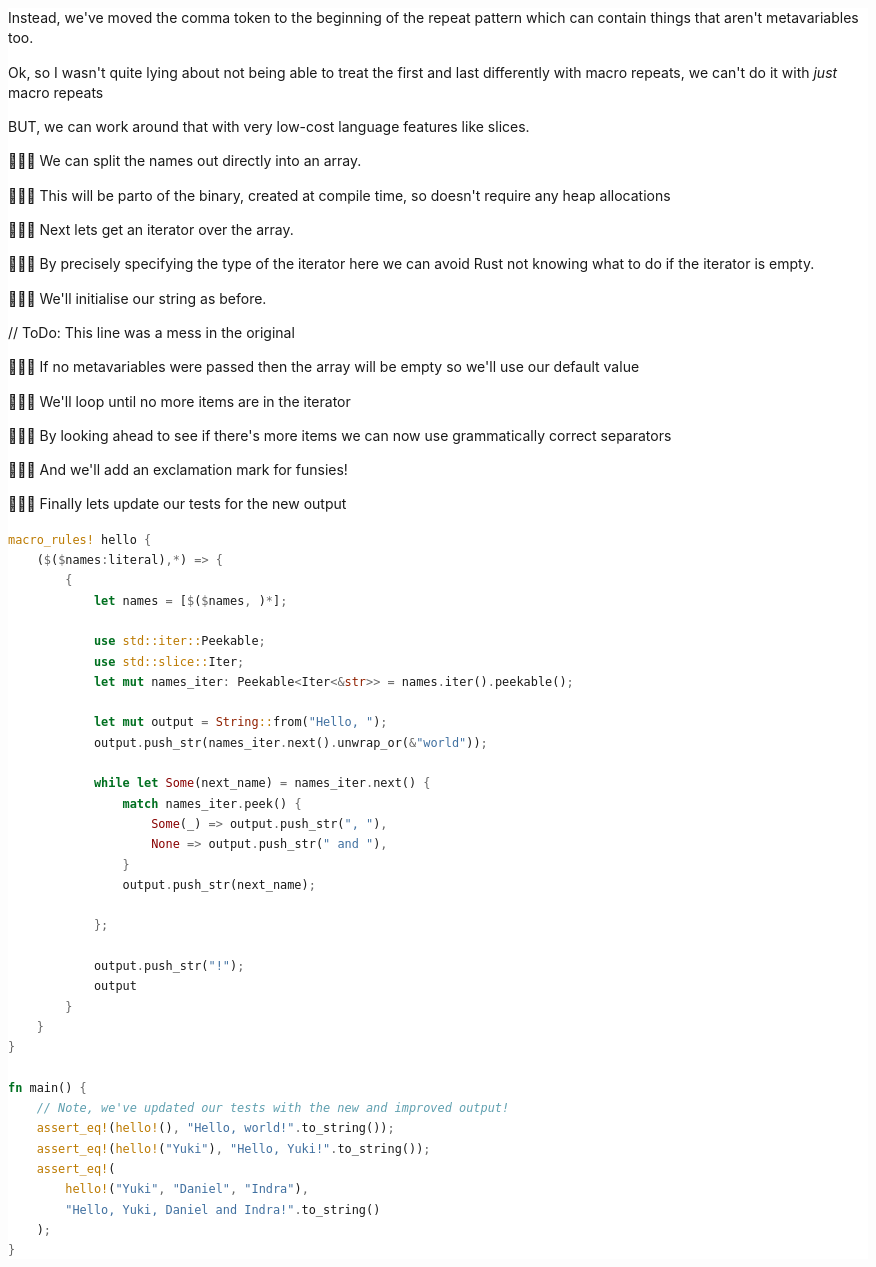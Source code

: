 Instead, we've moved the comma token to the beginning of the repeat pattern which can contain things that aren't metavariables too.

Ok, so I wasn't quite lying about not being able to treat the first and last differently with macro repeats, we can't do it with _just_ macro repeats

BUT, we can work around that with very low-cost language features like slices.

🦀👨🏻 We can split the names out directly into an array.

🦀👨🏻 This will be parto of the binary, created at compile time, so doesn't require any heap allocations

🦀👨🏻 Next lets get an iterator over the array.

🦀👨🏻 By precisely specifying the type of the iterator here we can avoid Rust not knowing what to do if the iterator is empty.

🦀👨🏻 We'll initialise our string as before.

// ToDo: This line was a mess in the original

🦀👨🏻 If no metavariables were passed then the array will be empty so we'll use our default value

🦀👨🏻 We'll loop until no more items are in the iterator

🦀👨🏻 By looking ahead to see if there's more items we can now use grammatically correct separators

🦀👨🏻 And we'll add an exclamation mark for funsies!

🦀👨🏻 Finally lets update our tests for the new output

```rust
macro_rules! hello {
    ($($names:literal),*) => {
        {
            let names = [$($names, )*];

            use std::iter::Peekable;
            use std::slice::Iter;
            let mut names_iter: Peekable<Iter<&str>> = names.iter().peekable();

            let mut output = String::from("Hello, ");
            output.push_str(names_iter.next().unwrap_or(&"world"));

            while let Some(next_name) = names_iter.next() {
                match names_iter.peek() {
                    Some(_) => output.push_str(", "),
                    None => output.push_str(" and "),
                }
                output.push_str(next_name);

            };

            output.push_str("!");
            output
        }
    }
}

fn main() {
    // Note, we've updated our tests with the new and improved output!
    assert_eq!(hello!(), "Hello, world!".to_string());
    assert_eq!(hello!("Yuki"), "Hello, Yuki!".to_string());
    assert_eq!(
        hello!("Yuki", "Daniel", "Indra"),
        "Hello, Yuki, Daniel and Indra!".to_string()
    );
}
```
